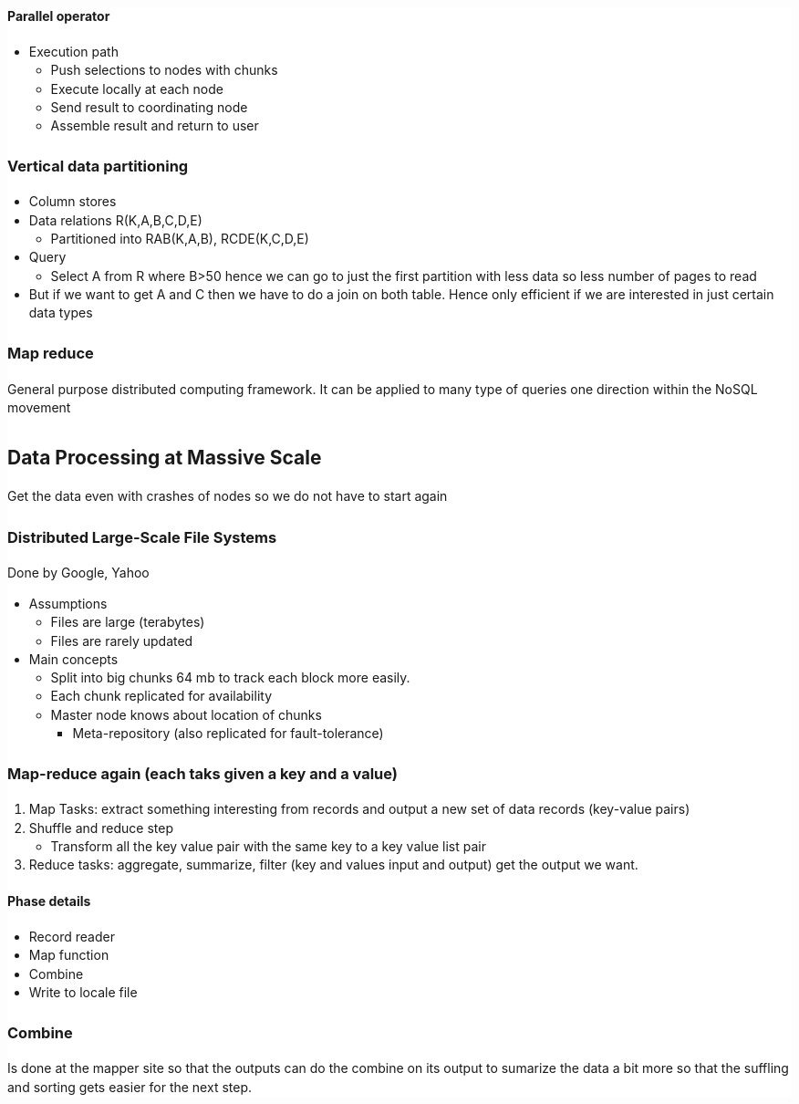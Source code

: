#### Parallel operator
- Execution path
    - Push selections to nodes with chunks
    - Execute locally at each node
    - Send result to coordinating node
    - Assemble result and return to user

### Vertical data partitioning
- Column stores
- Data relations R(K,A,B,C,D,E)
    - Partitioned into RAB(K,A,B), RCDE(K,C,D,E)
- Query
    - Select A from R where B>50 hence we can go to just the first partition with less data so less number of pages to read
- But if we want to get A and C then we have to do a join on both table. Hence only efficient if we are interested in just certain data types

### Map reduce
General purpose distributed computing framework. It can be applied to many type of queries one direction within the NoSQL movement

## Data Processing at Massive Scale
Get the data even with crashes of nodes so we do not have to start again

### Distributed Large-Scale File Systems
Done by Google, Yahoo  
- Assumptions
    - Files are large (terabytes)
    - Files are rarely updated
- Main concepts
    - Split into big chunks 64 mb to track each block more easily.
    - Each chunk replicated for availability
    - Master node knows about location of chunks
        - Meta-repository (also replicated for fault-tolerance)

### Map-reduce again (each taks given a key and a value)
1. Map Tasks: extract something interesting from records and output a new set of data records (key-value pairs)
2. Shuffle and reduce step
    - Transform all the key value pair with the same key to a key value list pair
3. Reduce tasks: aggregate, summarize, filter (key and values input and output) get the output we want.

#### Phase details
- Record reader
- Map function
- Combine 
- Write to locale file

### Combine
Is done at the mapper site so that the outputs can do the combine on its output to sumarize the data a bit more so that the suffling and sorting gets easier for the next step.
